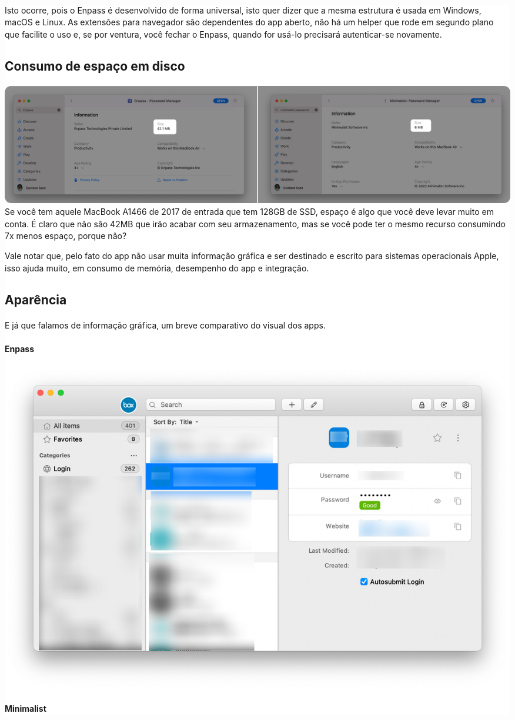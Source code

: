 Isto ocorre, pois o Enpass é desenvolvido de forma universal, isto quer dizer que a mesma estrutura é usada em Windows, macOS e Linux. As extensões para navegador são dependentes do app aberto, não há um helper que rode em segundo plano que facilite o uso e, se por ventura, você fechar o Enpass, quando for usá-lo precisará autenticar-se novamente.

## Consumo de espaço em disco
![](/images/minimalist3.png)
Se você tem aquele MacBook A1466 de 2017 de entrada que tem 128GB de SSD, espaço é algo que você deve levar muito em conta. É claro que não são 42MB que irão acabar com seu armazenamento, mas se você pode ter o mesmo recurso consumindo 7x menos espaço, porque não?

Vale notar que, pelo fato do app não usar muita informação gráfica e ser destinado e escrito para sistemas operacionais Apple, isso ajuda muito, em consumo de memória, desempenho do app e integração.

## Aparência
E já que falamos de informação gráfica, um breve comparativo do visual dos apps.
#### Enpass
![](/images/minimalist-enpass.png)
#### Minimalist